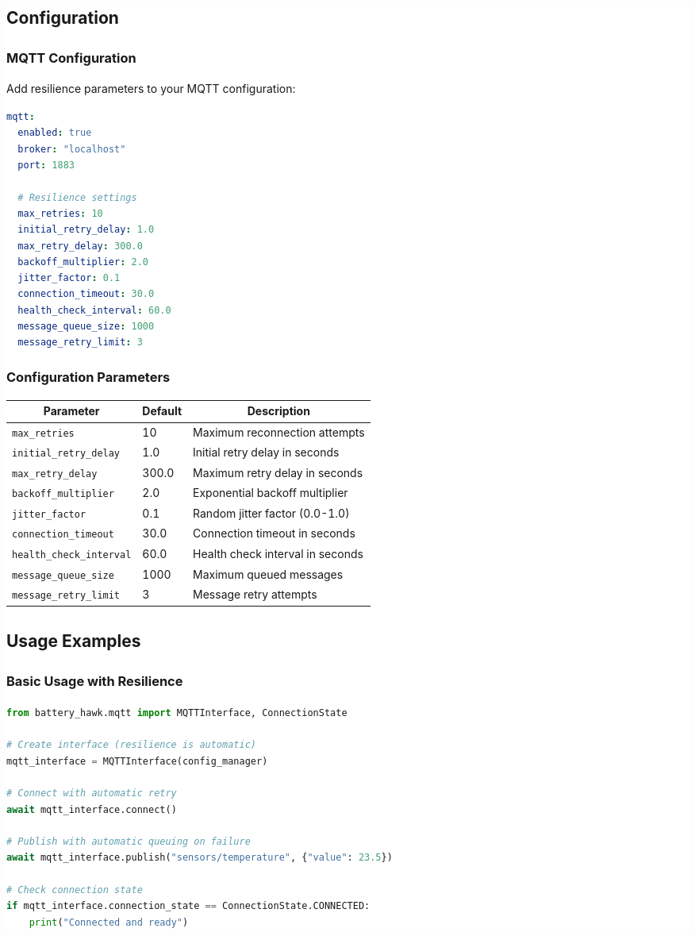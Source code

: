 ## Configuration

### MQTT Configuration

Add resilience parameters to your MQTT configuration:

```yaml
mqtt:
  enabled: true
  broker: "localhost"
  port: 1883
  
  # Resilience settings
  max_retries: 10
  initial_retry_delay: 1.0
  max_retry_delay: 300.0
  backoff_multiplier: 2.0
  jitter_factor: 0.1
  connection_timeout: 30.0
  health_check_interval: 60.0
  message_queue_size: 1000
  message_retry_limit: 3
```

### Configuration Parameters

| Parameter | Default | Description |
|-----------|---------|-------------|
| `max_retries` | 10 | Maximum reconnection attempts |
| `initial_retry_delay` | 1.0 | Initial retry delay in seconds |
| `max_retry_delay` | 300.0 | Maximum retry delay in seconds |
| `backoff_multiplier` | 2.0 | Exponential backoff multiplier |
| `jitter_factor` | 0.1 | Random jitter factor (0.0-1.0) |
| `connection_timeout` | 30.0 | Connection timeout in seconds |
| `health_check_interval` | 60.0 | Health check interval in seconds |
| `message_queue_size` | 1000 | Maximum queued messages |
| `message_retry_limit` | 3 | Message retry attempts |

## Usage Examples

### Basic Usage with Resilience

```python
from battery_hawk.mqtt import MQTTInterface, ConnectionState

# Create interface (resilience is automatic)
mqtt_interface = MQTTInterface(config_manager)

# Connect with automatic retry
await mqtt_interface.connect()

# Publish with automatic queuing on failure
await mqtt_interface.publish("sensors/temperature", {"value": 23.5})

# Check connection state
if mqtt_interface.connection_state == ConnectionState.CONNECTED:
    print("Connected and ready")
```